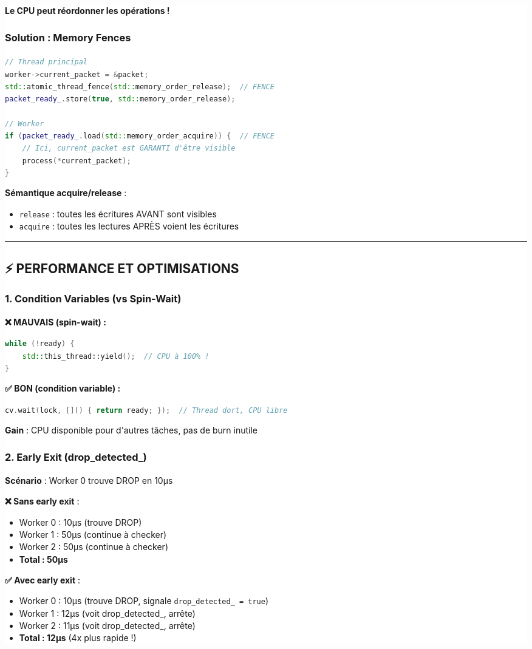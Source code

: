**Le CPU peut réordonner les opérations !**

### Solution : Memory Fences

```cpp
// Thread principal
worker->current_packet = &packet;
std::atomic_thread_fence(std::memory_order_release);  // FENCE
packet_ready_.store(true, std::memory_order_release);

// Worker
if (packet_ready_.load(std::memory_order_acquire)) {  // FENCE
    // Ici, current_packet est GARANTI d'être visible
    process(*current_packet);
}
```

**Sémantique acquire/release** :
- `release` : toutes les écritures AVANT sont visibles
- `acquire` : toutes les lectures APRÈS voient les écritures

---

## ⚡ PERFORMANCE ET OPTIMISATIONS

### 1. Condition Variables (vs Spin-Wait)

**❌ MAUVAIS (spin-wait) :**
```cpp
while (!ready) {
    std::this_thread::yield();  // CPU à 100% !
}
```

**✅ BON (condition variable) :**
```cpp
cv.wait(lock, []() { return ready; });  // Thread dort, CPU libre
```

**Gain** : CPU disponible pour d'autres tâches, pas de burn inutile

### 2. Early Exit (drop_detected_)

**Scénario** : Worker 0 trouve DROP en 10µs

**❌ Sans early exit** :
- Worker 0 : 10µs (trouve DROP)
- Worker 1 : 50µs (continue à checker)
- Worker 2 : 50µs (continue à checker)
- **Total : 50µs**

**✅ Avec early exit** :
- Worker 0 : 10µs (trouve DROP, signale `drop_detected_ = true`)
- Worker 1 : 12µs (voit drop_detected_, arrête)
- Worker 2 : 11µs (voit drop_detected_, arrête)
- **Total : 12µs** (4x plus rapide !)
